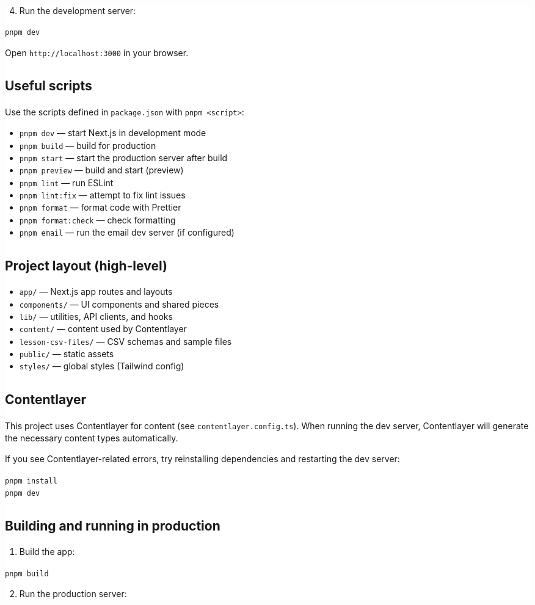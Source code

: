 4. Run the development server:

```powershell
pnpm dev
```

Open `http://localhost:3000` in your browser.

## Useful scripts

Use the scripts defined in `package.json` with `pnpm <script>`:

- `pnpm dev` — start Next.js in development mode
- `pnpm build` — build for production
- `pnpm start` — start the production server after build
- `pnpm preview` — build and start (preview)
- `pnpm lint` — run ESLint
- `pnpm lint:fix` — attempt to fix lint issues
- `pnpm format` — format code with Prettier
- `pnpm format:check` — check formatting
- `pnpm email` — run the email dev server (if configured)

## Project layout (high-level)

- `app/` — Next.js app routes and layouts
- `components/` — UI components and shared pieces
- `lib/` — utilities, API clients, and hooks
- `content/` — content used by Contentlayer
- `lesson-csv-files/` — CSV schemas and sample files
- `public/` — static assets
- `styles/` — global styles (Tailwind config)

## Contentlayer

This project uses Contentlayer for content (see `contentlayer.config.ts`). When running the dev server, Contentlayer will generate the necessary content types automatically.

If you see Contentlayer-related errors, try reinstalling dependencies and restarting the dev server:

```powershell
pnpm install
pnpm dev
```

## Building and running in production

1. Build the app:

```powershell
pnpm build
```

2. Run the production server:
